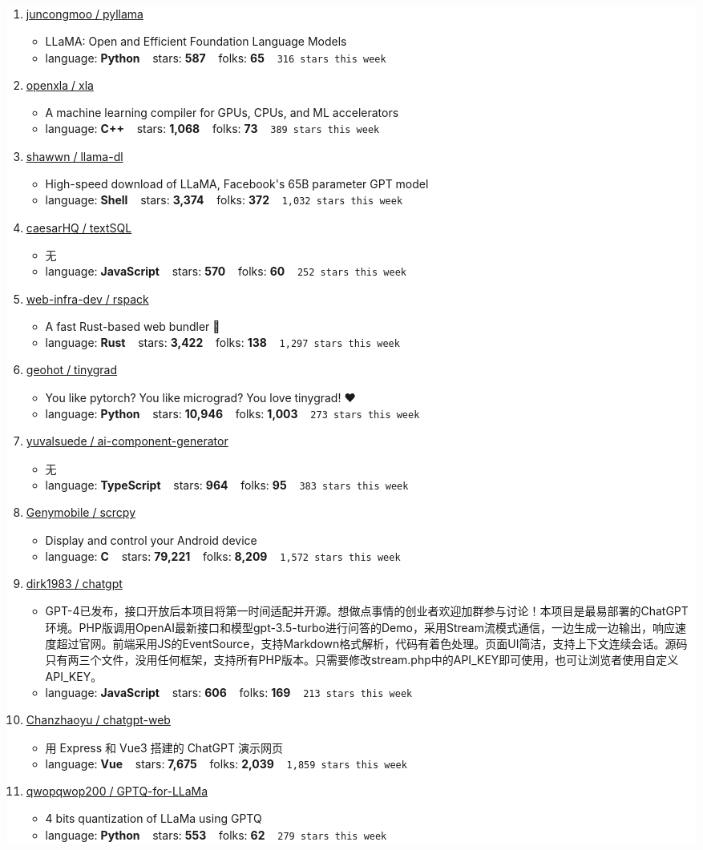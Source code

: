 1. [juncongmoo / pyllama](https://github.com/juncongmoo/pyllama)
    - LLaMA: Open and Efficient Foundation Language Models
    - language: **Python** &nbsp;&nbsp; stars: **587** &nbsp;&nbsp; folks: **65**  &nbsp;&nbsp; `316 stars this week`

1. [openxla / xla](https://github.com/openxla/xla)
    - A machine learning compiler for GPUs, CPUs, and ML accelerators
    - language: **C++** &nbsp;&nbsp; stars: **1,068** &nbsp;&nbsp; folks: **73**  &nbsp;&nbsp; `389 stars this week`

1. [shawwn / llama-dl](https://github.com/shawwn/llama-dl)
    - High-speed download of LLaMA, Facebook's 65B parameter GPT model
    - language: **Shell** &nbsp;&nbsp; stars: **3,374** &nbsp;&nbsp; folks: **372**  &nbsp;&nbsp; `1,032 stars this week`

1. [caesarHQ / textSQL](https://github.com/caesarHQ/textSQL)
    - 无
    - language: **JavaScript** &nbsp;&nbsp; stars: **570** &nbsp;&nbsp; folks: **60**  &nbsp;&nbsp; `252 stars this week`

1. [web-infra-dev / rspack](https://github.com/web-infra-dev/rspack)
    - A fast Rust-based web bundler 🦀️
    - language: **Rust** &nbsp;&nbsp; stars: **3,422** &nbsp;&nbsp; folks: **138**  &nbsp;&nbsp; `1,297 stars this week`

1. [geohot / tinygrad](https://github.com/geohot/tinygrad)
    - You like pytorch? You like micrograd? You love tinygrad! ❤️
    - language: **Python** &nbsp;&nbsp; stars: **10,946** &nbsp;&nbsp; folks: **1,003**  &nbsp;&nbsp; `273 stars this week`

1. [yuvalsuede / ai-component-generator](https://github.com/yuvalsuede/ai-component-generator)
    - 无
    - language: **TypeScript** &nbsp;&nbsp; stars: **964** &nbsp;&nbsp; folks: **95**  &nbsp;&nbsp; `383 stars this week`

1. [Genymobile / scrcpy](https://github.com/Genymobile/scrcpy)
    - Display and control your Android device
    - language: **C** &nbsp;&nbsp; stars: **79,221** &nbsp;&nbsp; folks: **8,209**  &nbsp;&nbsp; `1,572 stars this week`

1. [dirk1983 / chatgpt](https://github.com/dirk1983/chatgpt)
    - GPT-4已发布，接口开放后本项目将第一时间适配并开源。想做点事情的创业者欢迎加群参与讨论！本项目是最易部署的ChatGPT环境。PHP版调用OpenAI最新接口和模型gpt-3.5-turbo进行问答的Demo，采用Stream流模式通信，一边生成一边输出，响应速度超过官网。前端采用JS的EventSource，支持Markdown格式解析，代码有着色处理。页面UI简洁，支持上下文连续会话。源码只有两三个文件，没用任何框架，支持所有PHP版本。只需要修改stream.php中的API_KEY即可使用，也可让浏览者使用自定义API_KEY。
    - language: **JavaScript** &nbsp;&nbsp; stars: **606** &nbsp;&nbsp; folks: **169**  &nbsp;&nbsp; `213 stars this week`

1. [Chanzhaoyu / chatgpt-web](https://github.com/Chanzhaoyu/chatgpt-web)
    - 用 Express 和 Vue3 搭建的 ChatGPT 演示网页
    - language: **Vue** &nbsp;&nbsp; stars: **7,675** &nbsp;&nbsp; folks: **2,039**  &nbsp;&nbsp; `1,859 stars this week`

1. [qwopqwop200 / GPTQ-for-LLaMa](https://github.com/qwopqwop200/GPTQ-for-LLaMa)
    - 4 bits quantization of LLaMa using GPTQ
    - language: **Python** &nbsp;&nbsp; stars: **553** &nbsp;&nbsp; folks: **62**  &nbsp;&nbsp; `279 stars this week`
